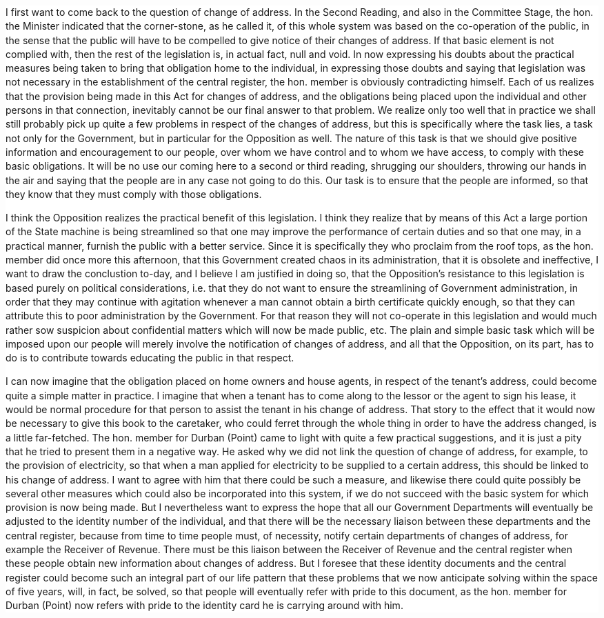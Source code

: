 <p>I first want to come back to the question of change of address. In the Second Reading, and also in the Committee Stage, the hon. the Minister indicated that the corner-stone, as he called it, of this whole system was based on the co-operation of the public, in the sense that the public will have to be compelled to give notice of their changes of address. If that basic element is not complied with, then the rest of the legislation is, in actual fact, null and void. In now expressing his doubts about the practical measures being taken to bring that obligation home to the individual, in expressing those doubts and saying that legislation was not necessary in the establishment of the central register, the hon. member is obviously contradicting himself. Each of us realizes that the provision being made in this Act for changes of address, and the obligations being placed upon the individual and other persons in that connection, inevitably cannot be our final answer to that problem. We realize only too well that in practice we shall still probably pick up quite a few problems in respect of the changes of address, but this is specifically where the task lies, a task not only for the Government, but in particular for the Opposition as well. The nature of this task is that we should give positive information and encouragement to our people, over whom we have control and to whom we have access, to comply with these basic obligations. It will be no use our coming here to a second or third reading, shrugging our shoulders, throwing our hands in the air and saying that the people are in any case not going to do this. Our task is to ensure that the people are informed, so that they know that they must comply with those obligations.</p>

<p>I think the Opposition realizes the practical benefit of this legislation. I think they realize that by means of this Act a large portion of the State machine is being streamlined so that one may improve the performance of certain duties and so that one may, in a practical manner, furnish the public with a better service. Since it is specifically they who proclaim from the roof tops, as the hon. member did once more this afternoon, that this Government created chaos in its administration, that it is obsolete and ineffective, I want to draw the conclustion to-day, and I believe I am justified in doing so, that the Opposition&#x2019;s resistance to this legislation is based purely on political considerations, i.e. that they do not want to ensure the streamlining of Government administration, in order that they may continue with agitation whenever a man cannot obtain a birth certificate quickly enough, so that they can attribute this to poor administration by the Government. For that reason they will not co-operate in this legislation and would much rather sow suspicion about confidential matters which will now be made public, etc. The plain and simple basic task which will be imposed upon our people will merely involve the notification of changes of address, and all that the Opposition, on its part, has to do is to contribute towards educating the public in that respect.</p>

<p>I can now imagine that the obligation placed on home owners and house agents, in respect of the tenant&#x2019;s address, could become quite a simple matter in practice. I imagine that when a tenant has to come along to the lessor or the agent to sign his lease, it would be normal procedure for that person to assist the tenant in his change of address. That story to the effect that it would now be necessary to give this book to the caretaker, who could ferret through the whole thing in order to have the address changed, is a little far-fetched. The hon. member for Durban (Point) came to light with quite a few practical suggestions, and it is just a pity that he tried to present them in a negative way. He asked why we did not link the question of change of address, for example, to the provision of electricity, so that when a man applied for electricity to be supplied to a certain address, this should be linked to his change of address. I want to agree with him that there could be such a measure, and likewise there could quite possibly be several other measures which could also be incorporated into this system, if we do not succeed with the basic system for which provision is now being made. But I nevertheless want to express the hope that all our Government Departments will eventually be adjusted to the identity number of the individual, and that there will be the necessary liaison between these departments and the central register, because from time to time people must, of necessity, notify certain departments of changes of address, for example the Receiver of Revenue. There must be this liaison between the Receiver of Revenue and the central register when these people obtain new information about changes of address. But I foresee that these identity documents and the central register could become such an integral <span class="col_695-696" refersTo="page_0362"/>part of our life pattern that these problems that we now anticipate solving within the space of five years, will, in fact, be solved, so that people will eventually refer with pride to this document, as the hon. member for Durban (Point) now refers with pride to the identity card he is carrying around with him.</p>
